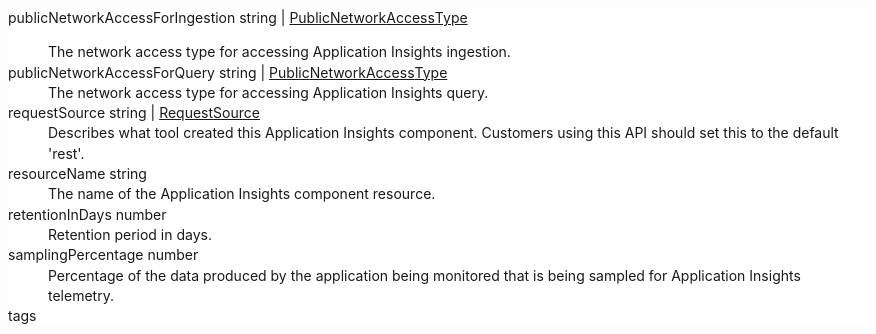 <a data-swiftype-name="resource-property" data-swiftype-type="text" href="#publicnetworkaccessforingestion_nodejs" style="color: inherit; text-decoration: inherit;">public<wbr>Network<wbr>Access<wbr>For<wbr>Ingestion</a>
</span>
        <span class="property-indicator"></span>
        <span class="property-type">string | <a href="#publicnetworkaccesstype">Public<wbr>Network<wbr>Access<wbr>Type</a></span>
    </dt>
    <dd>The network access type for accessing Application Insights ingestion.</dd><dt class="property-optional"
            title="Optional">
        <span id="publicnetworkaccessforquery_nodejs">
<a data-swiftype-name="resource-property" data-swiftype-type="text" href="#publicnetworkaccessforquery_nodejs" style="color: inherit; text-decoration: inherit;">public<wbr>Network<wbr>Access<wbr>For<wbr>Query</a>
</span>
        <span class="property-indicator"></span>
        <span class="property-type">string | <a href="#publicnetworkaccesstype">Public<wbr>Network<wbr>Access<wbr>Type</a></span>
    </dt>
    <dd>The network access type for accessing Application Insights query.</dd><dt class="property-optional"
            title="Optional">
        <span id="requestsource_nodejs">
<a data-swiftype-name="resource-property" data-swiftype-type="text" href="#requestsource_nodejs" style="color: inherit; text-decoration: inherit;">request<wbr>Source</a>
</span>
        <span class="property-indicator"></span>
        <span class="property-type">string | <a href="#requestsource">Request<wbr>Source</a></span>
    </dt>
    <dd>Describes what tool created this Application Insights component. Customers using this API should set this to the default 'rest'.</dd><dt class="property-optional property-replacement"
            title="Optional">
        <span id="resourcename_nodejs">
<a data-swiftype-name="resource-property" data-swiftype-type="text" href="#resourcename_nodejs" style="color: inherit; text-decoration: inherit;">resource<wbr>Name</a>
</span>
        <span class="property-indicator"></span>
        <span class="property-type">string</span>
    </dt>
    <dd>The name of the Application Insights component resource.</dd><dt class="property-optional"
            title="Optional">
        <span id="retentionindays_nodejs">
<a data-swiftype-name="resource-property" data-swiftype-type="text" href="#retentionindays_nodejs" style="color: inherit; text-decoration: inherit;">retention<wbr>In<wbr>Days</a>
</span>
        <span class="property-indicator"></span>
        <span class="property-type">number</span>
    </dt>
    <dd>Retention period in days.</dd><dt class="property-optional"
            title="Optional">
        <span id="samplingpercentage_nodejs">
<a data-swiftype-name="resource-property" data-swiftype-type="text" href="#samplingpercentage_nodejs" style="color: inherit; text-decoration: inherit;">sampling<wbr>Percentage</a>
</span>
        <span class="property-indicator"></span>
        <span class="property-type">number</span>
    </dt>
    <dd>Percentage of the data produced by the application being monitored that is being sampled for Application Insights telemetry.</dd><dt class="property-optional"
            title="Optional">
        <span id="tags_nodejs">
<a data-swiftype-name="resource-property" data-swiftype-type="text" href="#tags_nodejs" style="color: inherit; text-decoration: inherit;">tags</a>